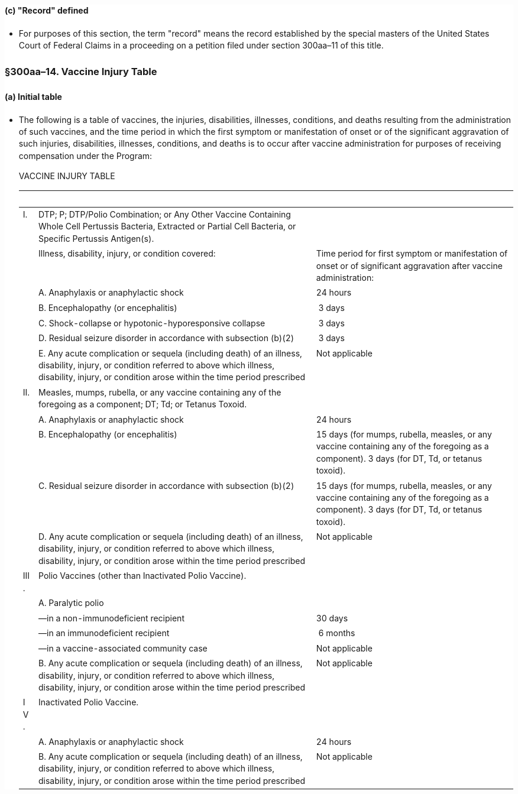 #### (c) "Record" defined
* For purposes of this section, the term "record" means the record established by the special masters of the United States Court of Federal Claims in a proceeding on a petition filed under section 300aa–11 of this title.

### §300aa–14. Vaccine Injury Table
#### (a) Initial table
* The following is a table of vaccines, the injuries, disabilities, illnesses, conditions, and deaths resulting from the administration of such vaccines, and the time period in which the first symptom or manifestation of onset or of the significant aggravation of such injuries, disabilities, illnesses, conditions, and deaths is to occur after vaccine administration for purposes of receiving compensation under the Program:

  VACCINE INJURY TABLE 
  
  | &nbsp; | &nbsp; | &nbsp; |
  | --- | --- | --- |
  | I. | DTP; P; DTP/Polio Combination; or Any Other Vaccine Containing Whole Cell Pertussis Bacteria, Extracted or Partial Cell Bacteria, or Specific Pertussis Antigen(s). | |
  | &nbsp; | Illness, disability, injury, or condition covered: | Time period for first symptom or manifestation of onset or of significant aggravation after vaccine administration: |
  | &nbsp; | A. Anaphylaxis or anaphylactic shock | 24 hours |
  | &nbsp; | B. Encephalopathy (or encephalitis) | &nbsp;3 days |
  | &nbsp; | C. Shock-collapse or hypotonic-hyporesponsive collapse | &nbsp;3 days |
  | &nbsp; | D. Residual seizure disorder in accordance with subsection (b)(2) | &nbsp;3 days |
  | &nbsp; | E. Any acute complication or sequela (including death) of an illness, disability, injury, or condition referred to above which illness, disability, injury, or condition arose within the time period prescribed | Not applicable |
  | II. | Measles, mumps, rubella, or any vaccine containing any of the foregoing as a component; DT; Td; or Tetanus Toxoid. | |
  | &nbsp; | A. Anaphylaxis or anaphylactic shock | 24 hours |
  | &nbsp; | B. Encephalopathy (or encephalitis) | 15 days (for mumps, rubella, measles, or any vaccine containing any of the foregoing as a component). 3 days (for DT, Td, or tetanus toxoid). |
  | &nbsp; | C. Residual seizure disorder in accordance with subsection (b)(2) | 15 days (for mumps, rubella, measles, or any vaccine containing any of the foregoing as a component). 3 days (for DT, Td, or tetanus toxoid). |
  | &nbsp; | D. Any acute complication or sequela (including death) of an illness, disability, injury, or condition referred to above which illness, disability, injury, or condition arose within the time period prescribed | Not applicable |
  | III. | Polio Vaccines (other than Inactivated Polio Vaccine). | |
  | &nbsp; | A. Paralytic polio | |
  | &nbsp; | —in a non-immunodeficient recipient | 30 days |
  | &nbsp; | —in an immunodeficient recipient | &nbsp;6 months |
  | &nbsp; | —in a vaccine-associated community case | Not applicable |
  | &nbsp; | B. Any acute complication or sequela (including death) of an illness, disability, injury, or condition referred to above which illness, disability, injury, or condition arose within the time period prescribed | Not applicable |
  | IV. | Inactivated Polio Vaccine. | |
  | &nbsp; | A. Anaphylaxis or anaphylactic shock | 24 hours |
  | &nbsp; | B. Any acute complication or sequela (including death) of an illness, disability, injury, or condition referred to above which illness, disability, injury, or condition arose within the time period prescribed | Not applicable |
  